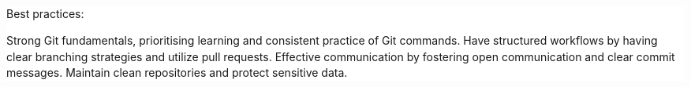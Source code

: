 Best practices:

Strong Git fundamentals, prioritising learning and consistent practice of Git commands.
Have structured workflows by having clear branching strategies and utilize pull requests.
Effective communication by fostering open communication and clear commit messages.
Maintain clean repositories and protect sensitive data.


